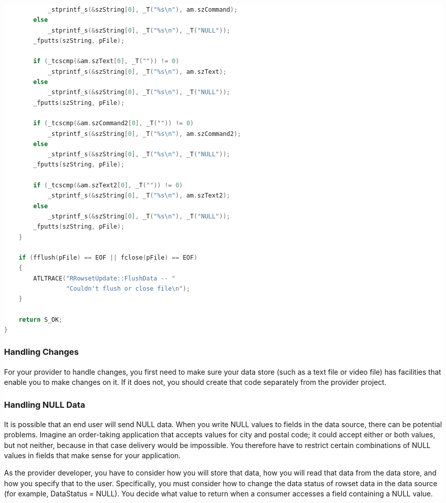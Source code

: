 ```cpp
            _stprintf_s(&szString[0], _T("%s\n"), am.szCommand);
        else
            _stprintf_s(&szString[0], _T("%s\n"), _T("NULL"));
        _fputts(szString, pFile);

        if (_tcscmp(&am.szText[0], _T("")) != 0)
            _stprintf_s(&szString[0], _T("%s\n"), am.szText);
        else
            _stprintf_s(&szString[0], _T("%s\n"), _T("NULL"));
        _fputts(szString, pFile);

        if (_tcscmp(&am.szCommand2[0], _T("")) != 0)
            _stprintf_s(&szString[0], _T("%s\n"), am.szCommand2);
        else
            _stprintf_s(&szString[0], _T("%s\n"), _T("NULL"));
        _fputts(szString, pFile);

        if (_tcscmp(&am.szText2[0], _T("")) != 0)
            _stprintf_s(&szString[0], _T("%s\n"), am.szText2);
        else
            _stprintf_s(&szString[0], _T("%s\n"), _T("NULL"));
        _fputts(szString, pFile);
    }

    if (fflush(pFile) == EOF || fclose(pFile) == EOF)
    {
        ATLTRACE("RRowsetUpdate::FlushData -- "
                 "Couldn't flush or close file\n");
    }

    return S_OK;
}
```

### Handling Changes

For your provider to handle changes, you first need to make sure your data store (such as a text file or video file) has facilities that enable you to make changes on it. If it does not, you should create that code separately from the provider project.

### Handling NULL Data

It is possible that an end user will send NULL data. When you write NULL values to fields in the data source, there can be potential problems. Imagine an order-taking application that accepts values for city and postal code; it could accept either or both values, but not neither, because in that case delivery would be impossible. You therefore have to restrict certain combinations of NULL values in fields that make sense for your application.

As the provider developer, you have to consider how you will store that data, how you will read that data from the data store, and how you specify that to the user. Specifically, you must consider how to change the data status of rowset data in the data source (for example, DataStatus = NULL). You decide what value to return when a consumer accesses a field containing a NULL value.
